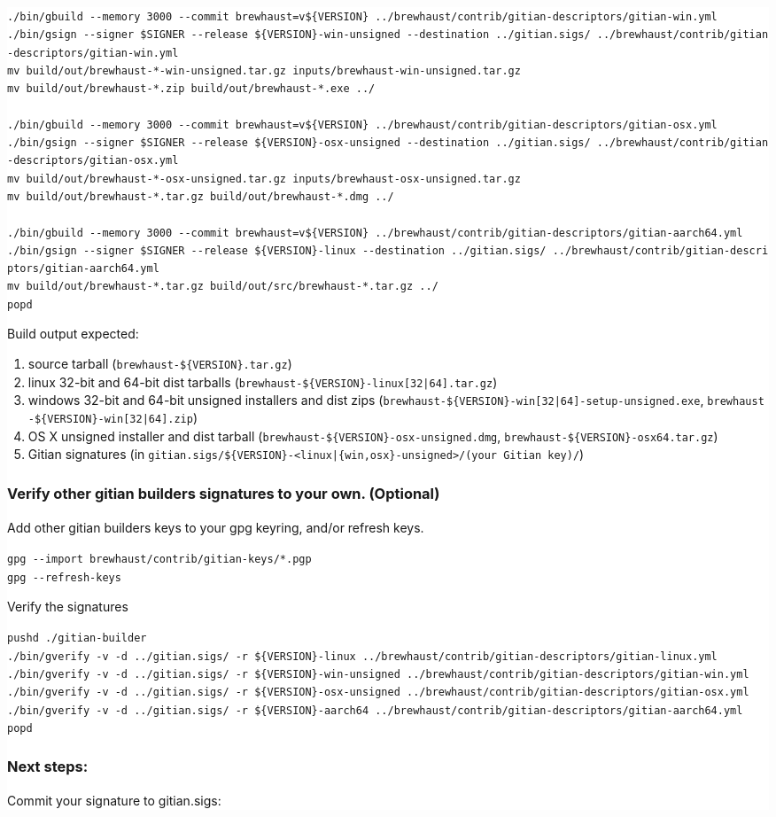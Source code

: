     ./bin/gbuild --memory 3000 --commit brewhaust=v${VERSION} ../brewhaust/contrib/gitian-descriptors/gitian-win.yml
    ./bin/gsign --signer $SIGNER --release ${VERSION}-win-unsigned --destination ../gitian.sigs/ ../brewhaust/contrib/gitian-descriptors/gitian-win.yml
    mv build/out/brewhaust-*-win-unsigned.tar.gz inputs/brewhaust-win-unsigned.tar.gz
    mv build/out/brewhaust-*.zip build/out/brewhaust-*.exe ../

    ./bin/gbuild --memory 3000 --commit brewhaust=v${VERSION} ../brewhaust/contrib/gitian-descriptors/gitian-osx.yml
    ./bin/gsign --signer $SIGNER --release ${VERSION}-osx-unsigned --destination ../gitian.sigs/ ../brewhaust/contrib/gitian-descriptors/gitian-osx.yml
    mv build/out/brewhaust-*-osx-unsigned.tar.gz inputs/brewhaust-osx-unsigned.tar.gz
    mv build/out/brewhaust-*.tar.gz build/out/brewhaust-*.dmg ../

    ./bin/gbuild --memory 3000 --commit brewhaust=v${VERSION} ../brewhaust/contrib/gitian-descriptors/gitian-aarch64.yml
    ./bin/gsign --signer $SIGNER --release ${VERSION}-linux --destination ../gitian.sigs/ ../brewhaust/contrib/gitian-descriptors/gitian-aarch64.yml
    mv build/out/brewhaust-*.tar.gz build/out/src/brewhaust-*.tar.gz ../
    popd

Build output expected:

  1. source tarball (`brewhaust-${VERSION}.tar.gz`)
  2. linux 32-bit and 64-bit dist tarballs (`brewhaust-${VERSION}-linux[32|64].tar.gz`)
  3. windows 32-bit and 64-bit unsigned installers and dist zips (`brewhaust-${VERSION}-win[32|64]-setup-unsigned.exe`, `brewhaust-${VERSION}-win[32|64].zip`)
  4. OS X unsigned installer and dist tarball (`brewhaust-${VERSION}-osx-unsigned.dmg`, `brewhaust-${VERSION}-osx64.tar.gz`)
  5. Gitian signatures (in `gitian.sigs/${VERSION}-<linux|{win,osx}-unsigned>/(your Gitian key)/`)

### Verify other gitian builders signatures to your own. (Optional)

Add other gitian builders keys to your gpg keyring, and/or refresh keys.

    gpg --import brewhaust/contrib/gitian-keys/*.pgp
    gpg --refresh-keys

Verify the signatures

    pushd ./gitian-builder
    ./bin/gverify -v -d ../gitian.sigs/ -r ${VERSION}-linux ../brewhaust/contrib/gitian-descriptors/gitian-linux.yml
    ./bin/gverify -v -d ../gitian.sigs/ -r ${VERSION}-win-unsigned ../brewhaust/contrib/gitian-descriptors/gitian-win.yml
    ./bin/gverify -v -d ../gitian.sigs/ -r ${VERSION}-osx-unsigned ../brewhaust/contrib/gitian-descriptors/gitian-osx.yml
    ./bin/gverify -v -d ../gitian.sigs/ -r ${VERSION}-aarch64 ../brewhaust/contrib/gitian-descriptors/gitian-aarch64.yml
    popd

### Next steps:

Commit your signature to gitian.sigs:
